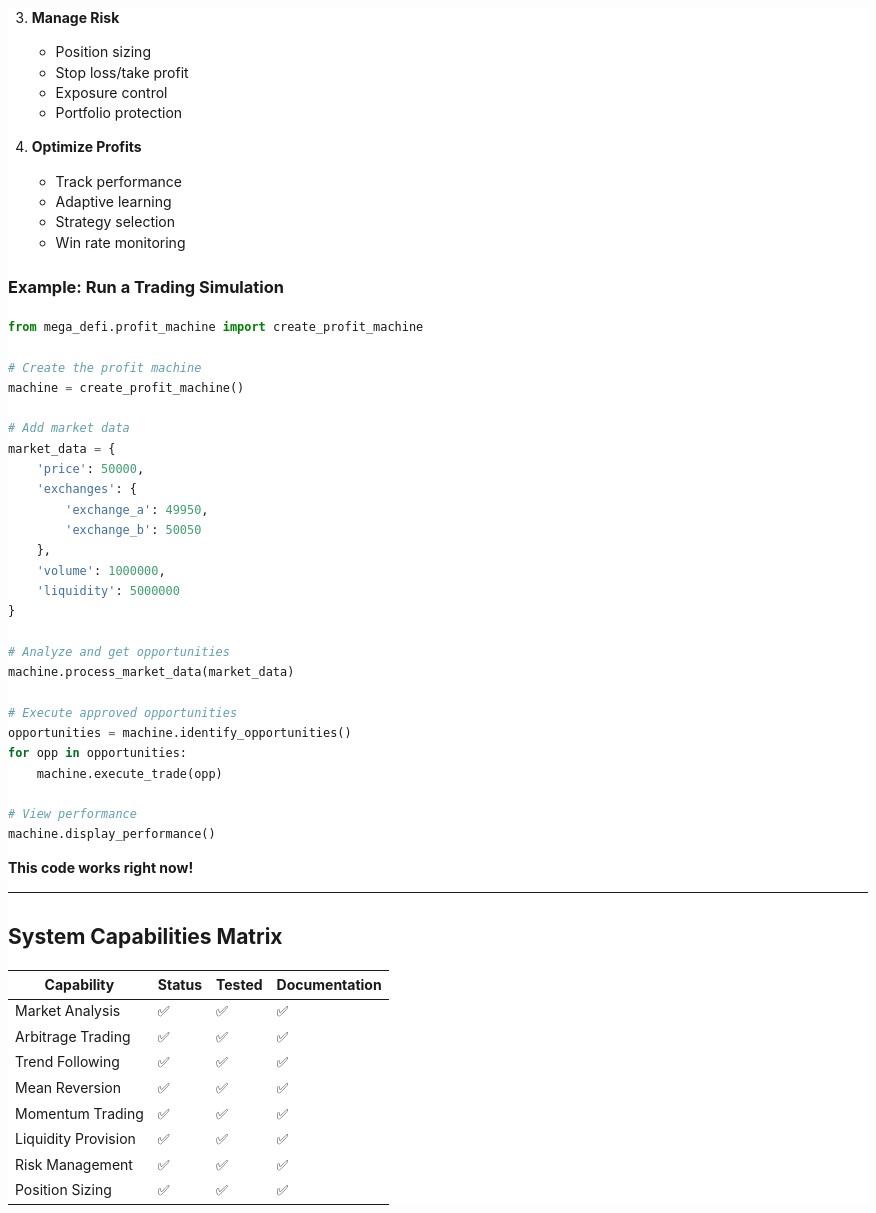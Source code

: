 3. **Manage Risk**
   - Position sizing
   - Stop loss/take profit
   - Exposure control
   - Portfolio protection

4. **Optimize Profits**
   - Track performance
   - Adaptive learning
   - Strategy selection
   - Win rate monitoring

### Example: Run a Trading Simulation

```python
from mega_defi.profit_machine import create_profit_machine

# Create the profit machine
machine = create_profit_machine()

# Add market data
market_data = {
    'price': 50000,
    'exchanges': {
        'exchange_a': 49950,
        'exchange_b': 50050
    },
    'volume': 1000000,
    'liquidity': 5000000
}

# Analyze and get opportunities
machine.process_market_data(market_data)

# Execute approved opportunities
opportunities = machine.identify_opportunities()
for opp in opportunities:
    machine.execute_trade(opp)

# View performance
machine.display_performance()
```

**This code works right now!**

---

## System Capabilities Matrix

| Capability | Status | Tested | Documentation |
|-----------|--------|--------|---------------|
| Market Analysis | ✅ | ✅ | ✅ |
| Arbitrage Trading | ✅ | ✅ | ✅ |
| Trend Following | ✅ | ✅ | ✅ |
| Mean Reversion | ✅ | ✅ | ✅ |
| Momentum Trading | ✅ | ✅ | ✅ |
| Liquidity Provision | ✅ | ✅ | ✅ |
| Risk Management | ✅ | ✅ | ✅ |
| Position Sizing | ✅ | ✅ | ✅ |